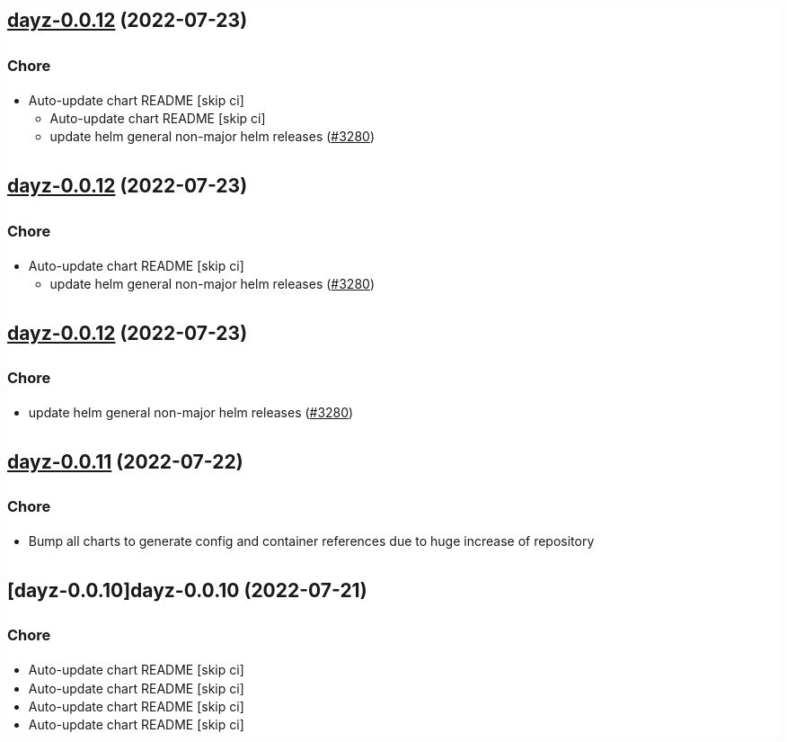 


## [dayz-0.0.12](https://github.com/truecharts/apps/compare/dayz-0.0.11...dayz-0.0.12) (2022-07-23)

### Chore

- Auto-update chart README [skip ci]
  - Auto-update chart README [skip ci]
  - update helm general non-major helm releases ([#3280](https://github.com/truecharts/apps/issues/3280))




## [dayz-0.0.12](https://github.com/truecharts/apps/compare/dayz-0.0.11...dayz-0.0.12) (2022-07-23)

### Chore

- Auto-update chart README [skip ci]
  - update helm general non-major helm releases ([#3280](https://github.com/truecharts/apps/issues/3280))




## [dayz-0.0.12](https://github.com/truecharts/apps/compare/dayz-0.0.11...dayz-0.0.12) (2022-07-23)

### Chore

- update helm general non-major helm releases ([#3280](https://github.com/truecharts/apps/issues/3280))




## [dayz-0.0.11](https://github.com/truecharts/apps/compare/dayz-0.0.10...dayz-0.0.11) (2022-07-22)

### Chore

- Bump all charts to generate config and container references due to huge increase of repository



## [dayz-0.0.10]dayz-0.0.10 (2022-07-21)

### Chore

- Auto-update chart README [skip ci]
- Auto-update chart README [skip ci]
- Auto-update chart README [skip ci]
- Auto-update chart README [skip ci]
